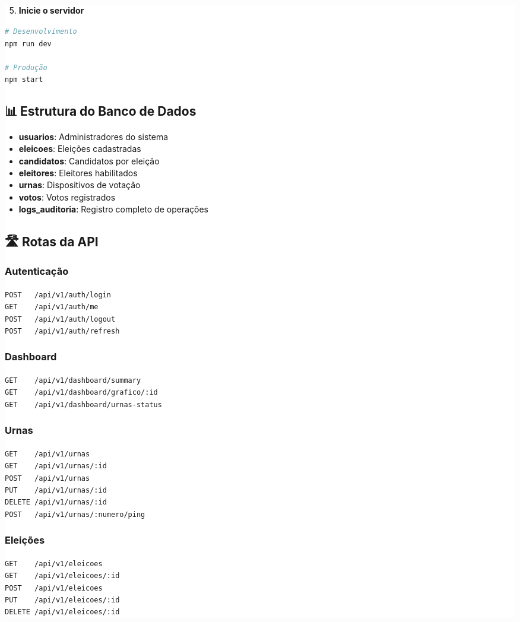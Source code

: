 5. **Inicie o servidor**

```bash
# Desenvolvimento
npm run dev

# Produção
npm start
```

## 📊 Estrutura do Banco de Dados

* **usuarios**: Administradores do sistema
* **eleicoes**: Eleições cadastradas
* **candidatos**: Candidatos por eleição
* **eleitores**: Eleitores habilitados
* **urnas**: Dispositivos de votação
* **votos**: Votos registrados
* **logs\_auditoria**: Registro completo de operações

## 🛣️ Rotas da API

### Autenticação

```
POST   /api/v1/auth/login
GET    /api/v1/auth/me
POST   /api/v1/auth/logout
POST   /api/v1/auth/refresh
```

### Dashboard

```
GET    /api/v1/dashboard/summary
GET    /api/v1/dashboard/grafico/:id
GET    /api/v1/dashboard/urnas-status
```

### Urnas

```
GET    /api/v1/urnas
GET    /api/v1/urnas/:id
POST   /api/v1/urnas
PUT    /api/v1/urnas/:id
DELETE /api/v1/urnas/:id
POST   /api/v1/urnas/:numero/ping
```

### Eleições

```
GET    /api/v1/eleicoes
GET    /api/v1/eleicoes/:id
POST   /api/v1/eleicoes
PUT    /api/v1/eleicoes/:id
DELETE /api/v1/eleicoes/:id
```
